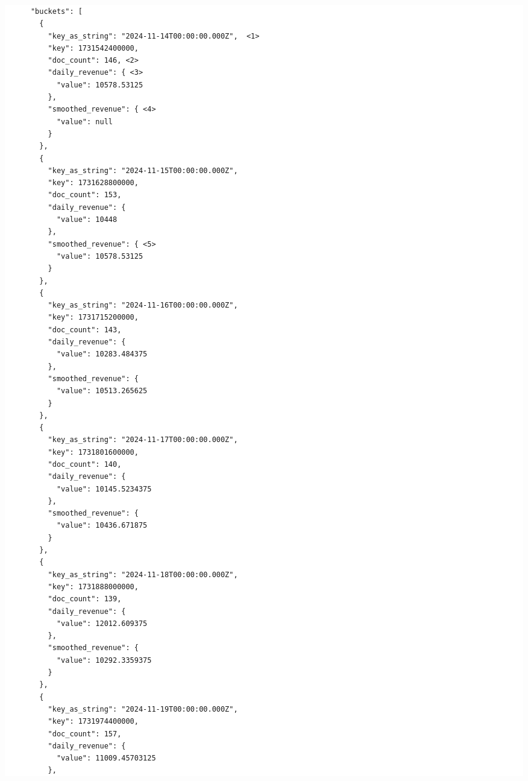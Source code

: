 ```console-result
      "buckets": [
        {
          "key_as_string": "2024-11-14T00:00:00.000Z",  <1>
          "key": 1731542400000,
          "doc_count": 146, <2>
          "daily_revenue": { <3>
            "value": 10578.53125
          },
          "smoothed_revenue": { <4>
            "value": null
          }
        },
        {
          "key_as_string": "2024-11-15T00:00:00.000Z",
          "key": 1731628800000,
          "doc_count": 153,
          "daily_revenue": {
            "value": 10448
          },
          "smoothed_revenue": { <5>
            "value": 10578.53125
          }
        },
        {
          "key_as_string": "2024-11-16T00:00:00.000Z",
          "key": 1731715200000,
          "doc_count": 143,
          "daily_revenue": {
            "value": 10283.484375
          },
          "smoothed_revenue": {
            "value": 10513.265625
          }
        },
        {
          "key_as_string": "2024-11-17T00:00:00.000Z",
          "key": 1731801600000,
          "doc_count": 140,
          "daily_revenue": {
            "value": 10145.5234375
          },
          "smoothed_revenue": {
            "value": 10436.671875
          }
        },
        {
          "key_as_string": "2024-11-18T00:00:00.000Z",
          "key": 1731888000000,
          "doc_count": 139,
          "daily_revenue": {
            "value": 12012.609375
          },
          "smoothed_revenue": {
            "value": 10292.3359375
          }
        },
        {
          "key_as_string": "2024-11-19T00:00:00.000Z",
          "key": 1731974400000,
          "doc_count": 157,
          "daily_revenue": {
            "value": 11009.45703125
          },
```